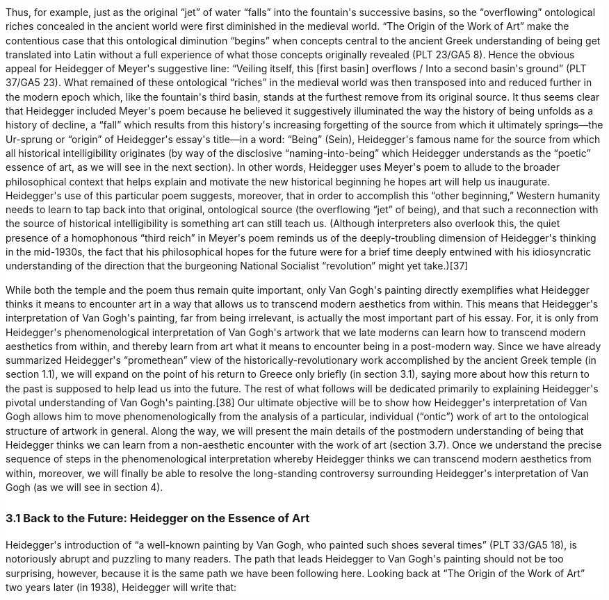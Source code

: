 Thus, for example, just as the original “jet” of water “falls” into the fountain's successive basins, so the “overflowing” ontological riches concealed in the ancient world were first diminished in the medieval world. “The Origin of the Work of Art” make the contentious case that this ontological diminution “begins” when concepts central to the ancient Greek understanding of being get translated into Latin without a full experience of what those concepts originally revealed (PLT 23/GA5 8). Hence the obvious appeal for Heidegger of Meyer's suggestive line: “Veiling itself, this [first basin] overflows / Into a second basin's ground” (PLT 37/GA5 23). What remained of these ontological “riches” in the medieval world was then transposed into and reduced further in the modern epoch which, like the fountain's third basin, stands at the furthest remove from its original source. It thus seems clear that Heidegger included Meyer's poem because he believed it suggestively illuminated the way the history of being unfolds as a history of decline, a “fall” which results from this history's increasing forgetting of the source from which it ultimately springs—the Ur-sprung or “origin” of Heidegger's essay's title—in a word: “Being” (Sein), Heidegger's famous name for the source from which all historical intelligibility originates (by way of the disclosive “naming-into-being” which Heidegger understands as the “poetic” essence of art, as we will see in the next section). In other words, Heidegger uses Meyer's poem to allude to the broader philosophical context that helps explain and motivate the new historical beginning he hopes art will help us inaugurate. Heidegger's use of this particular poem suggests, moreover, that in order to accomplish this “other beginning,” Western humanity needs to learn to tap back into that original, ontological source (the overflowing “jet” of being), and that such a reconnection with the source of historical intelligibility is something art can still teach us. (Although interpreters also overlook this, the quiet presence of a homophonous “third reich” in Meyer's poem reminds us of the deeply-troubling dimension of Heidegger's thinking in the mid-1930s, the fact that his philosophical hopes for the future were for a brief time deeply entwined with his idiosyncratic understanding of the direction that the burgeoning National Socialist “revolution” might yet take.)[37]

While both the temple and the poem thus remain quite important, only Van Gogh's painting directly exemplifies what Heidegger thinks it means to encounter art in a way that allows us to transcend modern aesthetics from within. This means that Heidegger's interpretation of Van Gogh's painting, far from being irrelevant, is actually the most important part of his essay. For, it is only from Heidegger's phenomenological interpretation of Van Gogh's artwork that we late moderns can learn how to transcend modern aesthetics from within, and thereby learn from art what it means to encounter being in a post-modern way. Since we have already summarized Heidegger's “promethean” view of the historically-revolutionary work accomplished by the ancient Greek temple (in section 1.1), we will expand on the point of his return to Greece only briefly (in section 3.1), saying more about how this return to the past is supposed to help lead us into the future. The rest of what follows will be dedicated primarily to explaining Heidegger's pivotal understanding of Van Gogh's painting.[38] Our ultimate objective will be to show how Heidegger's interpretation of Van Gogh allows him to move phenomenologically from the analysis of a particular, individual (“ontic”) work of art to the ontological structure of artwork in general. Along the way, we will present the main details of the postmodern understanding of being that Heidegger thinks we can learn from a non-aesthetic encounter with the work of art (section 3.7). Once we understand the precise sequence of steps in the phenomenological interpretation whereby Heidegger thinks we can transcend modern aesthetics from within, moreover, we will finally be able to resolve the long-standing controversy surrounding Heidegger's interpretation of Van Gogh (as we will see in section 4).

### 3.1 Back to the Future: Heidegger on the Essence of Art
Heidegger's introduction of “a well-known painting by Van Gogh, who painted such shoes several times” (PLT 33/GA5 18), is notoriously abrupt and puzzling to many readers. The path that leads Heidegger to Van Gogh's painting should not be too surprising, however, because it is the same path we have been following here. Looking back at “The Origin of the Work of Art” two years later (in 1938), Heidegger will write that:
